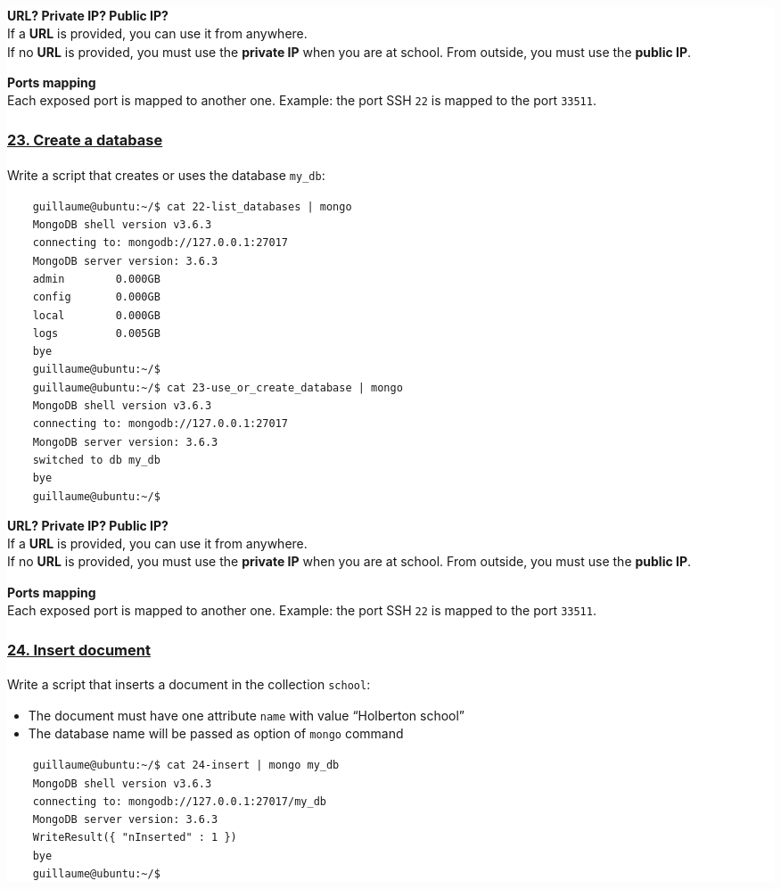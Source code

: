 **URL? Private IP? Public IP?**  
If a **URL** is provided, you can use it from anywhere.  
If no **URL** is provided, you must use the **private IP** when you are at school. From outside, you must use the **public IP**.  

**Ports mapping**  
Each exposed port is mapped to another one. Example: the port SSH `22` is mapped to the port `33511`.

### [23. Create a database](./23-use_or_create_database)
Write a script that creates or uses the database `my_db`:
```
    guillaume@ubuntu:~/$ cat 22-list_databases | mongo
    MongoDB shell version v3.6.3
    connecting to: mongodb://127.0.0.1:27017
    MongoDB server version: 3.6.3
    admin        0.000GB
    config       0.000GB
    local        0.000GB
    logs         0.005GB
    bye
    guillaume@ubuntu:~/$
    guillaume@ubuntu:~/$ cat 23-use_or_create_database | mongo
    MongoDB shell version v3.6.3
    connecting to: mongodb://127.0.0.1:27017
    MongoDB server version: 3.6.3
    switched to db my_db
    bye
    guillaume@ubuntu:~/$
```

**URL? Private IP? Public IP?**  
If a **URL** is provided, you can use it from anywhere.  
If no **URL** is provided, you must use the **private IP** when you are at school. From outside, you must use the **public IP**.  

**Ports mapping**  
Each exposed port is mapped to another one. Example: the port SSH `22` is mapped to the port `33511`.

### [24. Insert document](./24-insert)
Write a script that inserts a document in the collection `school`:

*   The document must have one attribute `name` with value “Holberton school”
*   The database name will be passed as option of `mongo` command
```
    guillaume@ubuntu:~/$ cat 24-insert | mongo my_db
    MongoDB shell version v3.6.3
    connecting to: mongodb://127.0.0.1:27017/my_db
    MongoDB server version: 3.6.3
    WriteResult({ "nInserted" : 1 })
    bye
    guillaume@ubuntu:~/$
```
